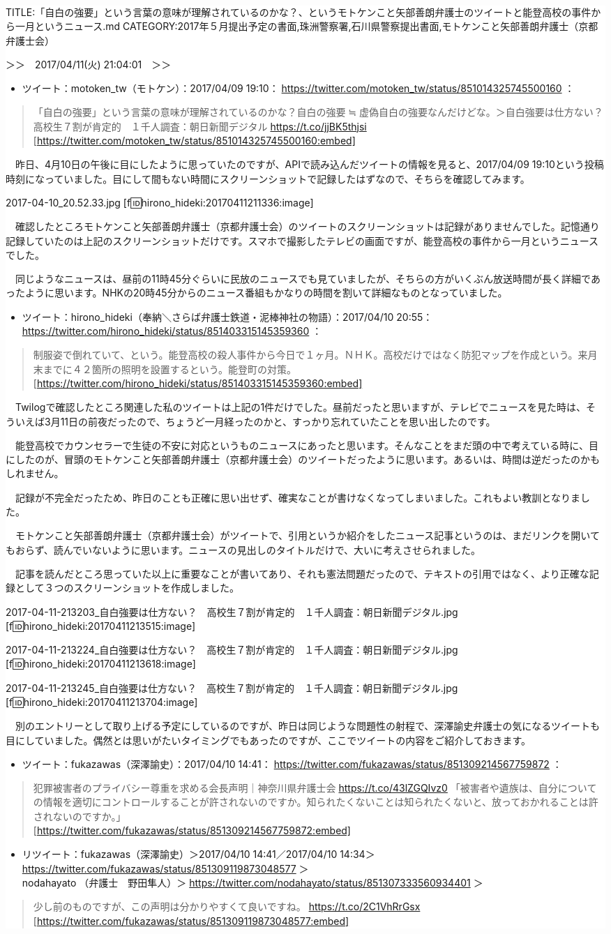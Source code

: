 
TITLE:「自白の強要」という言葉の意味が理解されているのかな？、というモトケンこと矢部善朗弁護士のツイートと能登高校の事件から一月というニュース.md
CATEGORY:2017年５月提出予定の書面,珠洲警察署,石川県警察提出書面,モトケンこと矢部善朗弁護士（京都弁護士会）

＞＞　2017/04/11(火) 21:04:01　＞＞

* ツイート：motoken_tw（モトケン）：2017/04/09 19:10： https://twitter.com/motoken_tw/status/851014325745500160 ：  
> 「自白の強要」という言葉の意味が理解されているのかな？自白の強要 ≒ 虚偽自白の強要なんだけどな。＞自白強要は仕方ない？　高校生７割が肯定的　１千人調査：朝日新聞デジタル https://t.co/jjBK5thjsi  
[https://twitter.com/motoken_tw/status/851014325745500160:embed]

　昨日、4月10日の午後に目にしたように思っていたのですが、APIで読み込んだツイートの情報を見ると、2017/04/09 19:10という投稿時刻になっていました。目にして間もない時間にスクリーンショットで記録したはずなので、そちらを確認してみます。

2017-04-10_20.52.33.jpg
[f:id:hirono_hideki:20170411211336:image]

　確認したところモトケンこと矢部善朗弁護士（京都弁護士会）のツイートのスクリーンショットは記録がありませんでした。記憶通り記録していたのは上記のスクリーンショットだけです。スマホで撮影したテレビの画面ですが、能登高校の事件から一月というニュースでした。

　同じようなニュースは、昼前の11時45分ぐらいに民放のニュースでも見ていましたが、そちらの方がいくぶん放送時間が長く詳細であったように思います。NHKの20時45分からのニュース番組もかなりの時間を割いて詳細なものとなっていました。

* ツイート：hirono_hideki（奉納＼さらば弁護士鉄道・泥棒神社の物語）：2017/04/10 20:55： https://twitter.com/hirono_hideki/status/851403315145359360 ：  
> 制服姿で倒れていて、という。能登高校の殺人事件から今日で１ヶ月。ＮＨＫ。高校だけではなく防犯マップを作成という。来月末までに４２箇所の照明を設置するという。能登町の対策。  
[https://twitter.com/hirono_hideki/status/851403315145359360:embed]

　Twilogで確認したところ関連した私のツイートは上記の1件だけでした。昼前だったと思いますが、テレビでニュースを見た時は、そういえば3月11日の前夜だったので、ちょうど一月経ったのかと、すっかり忘れていたことを思い出したのです。

　能登高校でカウンセラーで生徒の不安に対応というものニュースにあったと思います。そんなことをまだ頭の中で考えている時に、目にしたのが、冒頭のモトケンこと矢部善朗弁護士（京都弁護士会）のツイートだったように思います。あるいは、時間は逆だったのかもしれません。

　記録が不完全だったため、昨日のことも正確に思い出せず、確実なことが書けなくなってしまいました。これもよい教訓となりました。

　モトケンこと矢部善朗弁護士（京都弁護士会）がツイートで、引用というか紹介をしたニュース記事というのは、まだリンクを開いてもおらず、読んでいないように思います。ニュースの見出しのタイトルだけで、大いに考えさせられました。

　記事を読んだところ思っていた以上に重要なことが書いてあり、それも憲法問題だったので、テキストの引用ではなく、より正確な記録として３つのスクリーンショットを作成しました。

2017-04-11-213203_自白強要は仕方ない？　高校生７割が肯定的　１千人調査：朝日新聞デジタル.jpg
[f:id:hirono_hideki:20170411213515:image]

2017-04-11-213224_自白強要は仕方ない？　高校生７割が肯定的　１千人調査：朝日新聞デジタル.jpg
[f:id:hirono_hideki:20170411213618:image]

2017-04-11-213245_自白強要は仕方ない？　高校生７割が肯定的　１千人調査：朝日新聞デジタル.jpg
[f:id:hirono_hideki:20170411213704:image]

　別のエントリーとして取り上げる予定にしているのですが、昨日は同じような問題性の射程で、深澤諭史弁護士の気になるツイートも目にしていました。偶然とは思いがたいタイミングでもあったのですが、ここでツイートの内容をご紹介しておきます。

* ツイート：fukazawas（深澤諭史）：2017/04/10 14:41： https://twitter.com/fukazawas/status/851309214567759872 ：  
> 犯罪被害者のプライバシー尊重を求める会長声明｜神奈川県弁護士会 https://t.co/43lZGQIvz0
>「被害者や遺族は、自分についての情報を適切にコントロールすることが許されないのですか。知られたくないことは知られたくないと、放っておかれることは許されないのですか。」  
[https://twitter.com/fukazawas/status/851309214567759872:embed]

* リツイート：fukazawas（深澤諭史）＞2017/04/10 14:41／2017/04/10 14:34＞ https://twitter.com/fukazawas/status/851309119873048577 ＞  
 nodahayato （弁護士　野田隼人）＞ https://twitter.com/nodahayato/status/851307333560934401 ＞  
>少し前のものですが、この声明は分かりやすくて良いですね。
>https://t.co/2C1VhRrGsx  
[https://twitter.com/fukazawas/status/851309119873048577:embed]
